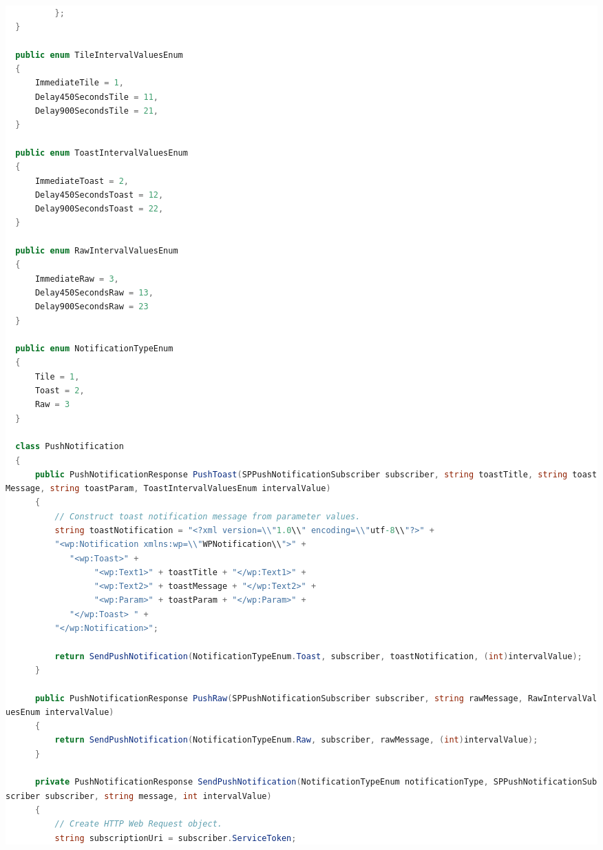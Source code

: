   ```cs
            };
    }

    public enum TileIntervalValuesEnum
    {
        ImmediateTile = 1,
        Delay450SecondsTile = 11,
        Delay900SecondsTile = 21,
    }

    public enum ToastIntervalValuesEnum
    {
        ImmediateToast = 2,
        Delay450SecondsToast = 12,
        Delay900SecondsToast = 22,
    }

    public enum RawIntervalValuesEnum
    {
        ImmediateRaw = 3,
        Delay450SecondsRaw = 13,
        Delay900SecondsRaw = 23
    }

    public enum NotificationTypeEnum
    {
        Tile = 1,
        Toast = 2,
        Raw = 3
    }

    class PushNotification
    {
        public PushNotificationResponse PushToast(SPPushNotificationSubscriber subscriber, string toastTitle, string toastMessage, string toastParam, ToastIntervalValuesEnum intervalValue)
        {
            // Construct toast notification message from parameter values.
            string toastNotification = "<?xml version=\\"1.0\\" encoding=\\"utf-8\\"?>" +
            "<wp:Notification xmlns:wp=\\"WPNotification\\">" +
               "<wp:Toast>" +
                    "<wp:Text1>" + toastTitle + "</wp:Text1>" +
                    "<wp:Text2>" + toastMessage + "</wp:Text2>" +
                    "<wp:Param>" + toastParam + "</wp:Param>" +
               "</wp:Toast> " +
            "</wp:Notification>";

            return SendPushNotification(NotificationTypeEnum.Toast, subscriber, toastNotification, (int)intervalValue);
        }

        public PushNotificationResponse PushRaw(SPPushNotificationSubscriber subscriber, string rawMessage, RawIntervalValuesEnum intervalValue)
        {
            return SendPushNotification(NotificationTypeEnum.Raw, subscriber, rawMessage, (int)intervalValue);
        }

        private PushNotificationResponse SendPushNotification(NotificationTypeEnum notificationType, SPPushNotificationSubscriber subscriber, string message, int intervalValue)
        {
            // Create HTTP Web Request object.
            string subscriptionUri = subscriber.ServiceToken;
  ```